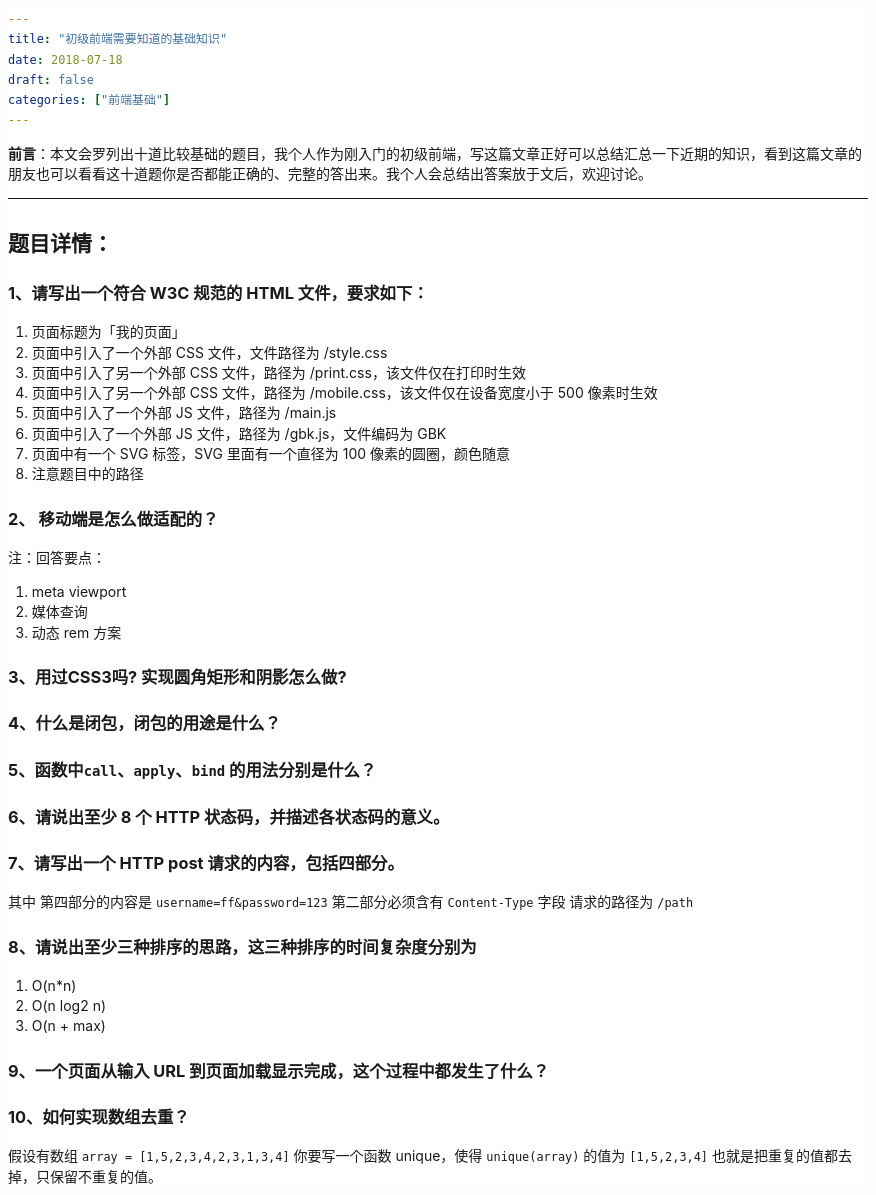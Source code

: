```yaml
---
title: "初级前端需要知道的基础知识"
date: 2018-07-18
draft: false
categories: ["前端基础"] 
---
```


**前言**：本文会罗列出十道比较基础的题目，我个人作为刚入门的初级前端，写这篇文章正好可以总结汇总一下近期的知识，看到这篇文章的朋友也可以看看这十道题你是否都能正确的、完整的答出来。我个人会总结出答案放于文后，欢迎讨论。

---
## 题目详情：
### 1、请写出一个符合 W3C 规范的 HTML 文件，要求如下：
1. 页面标题为「我的页面」
2. 页面中引入了一个外部 CSS 文件，文件路径为 /style.css
3. 页面中引入了另一个外部 CSS 文件，路径为 /print.css，该文件仅在打印时生效
4. 页面中引入了另一个外部 CSS 文件，路径为 /mobile.css，该文件仅在设备宽度小于 500 像素时生效
5. 页面中引入了一个外部 JS 文件，路径为 /main.js
6. 页面中引入了一个外部 JS 文件，路径为 /gbk.js，文件编码为 GBK
7. 页面中有一个 SVG 标签，SVG 里面有一个直径为 100 像素的圆圈，颜色随意
8. 注意题目中的路径

### 2、 移动端是怎么做适配的？
注：回答要点：
1.  meta viewport
2.  媒体查询
3.  动态 rem 方案

### 3、用过CSS3吗? 实现圆角矩形和阴影怎么做?
### 4、什么是闭包，闭包的用途是什么？
### 5、函数中`call`、`apply`、`bind` 的用法分别是什么？
### 6、请说出至少 8 个 HTTP 状态码，并描述各状态码的意义。
### 7、请写出一个 HTTP post 请求的内容，包括四部分。
其中
第四部分的内容是 `username=ff&password=123`
第二部分必须含有 `Content-Type` 字段
请求的路径为 `/path`
### 8、请说出至少三种排序的思路，这三种排序的时间复杂度分别为
1. O(n*n)
2. O(n log2 n)
3. O(n + max)
### 9、一个页面从输入 URL 到页面加载显示完成，这个过程中都发生了什么？
### 10、如何实现数组去重？
假设有数组 `array = [1,5,2,3,4,2,3,1,3,4]`
你要写一个函数 unique，使得
`unique(array)` 的值为 `[1,5,2,3,4]`
也就是把重复的值都去掉，只保留不重复的值。
